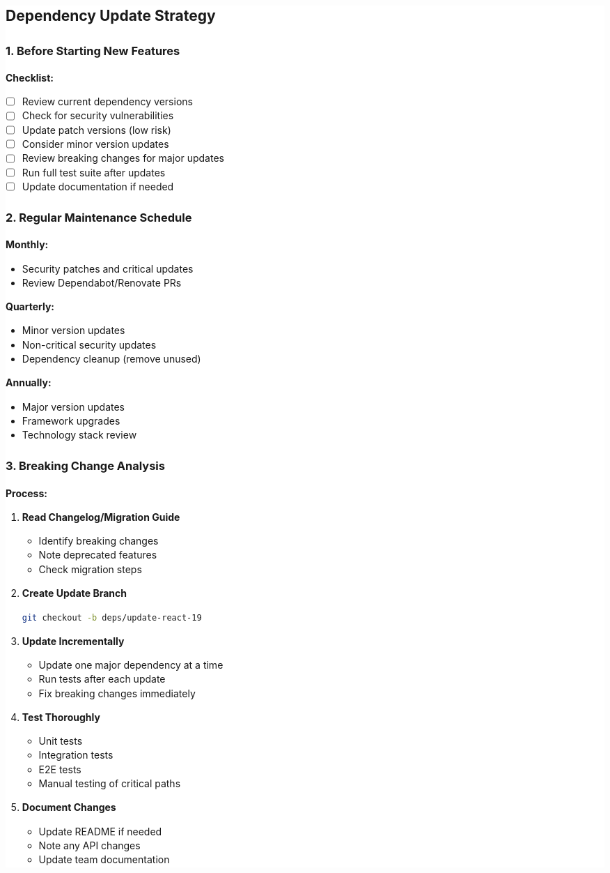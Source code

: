## Dependency Update Strategy

### 1. Before Starting New Features

**Checklist:**
- [ ] Review current dependency versions
- [ ] Check for security vulnerabilities
- [ ] Update patch versions (low risk)
- [ ] Consider minor version updates
- [ ] Review breaking changes for major updates
- [ ] Run full test suite after updates
- [ ] Update documentation if needed

### 2. Regular Maintenance Schedule

**Monthly:**
- Security patches and critical updates
- Review Dependabot/Renovate PRs

**Quarterly:**
- Minor version updates
- Non-critical security updates
- Dependency cleanup (remove unused)

**Annually:**
- Major version updates
- Framework upgrades
- Technology stack review

### 3. Breaking Change Analysis

**Process:**
1. **Read Changelog/Migration Guide**
   - Identify breaking changes
   - Note deprecated features
   - Check migration steps

2. **Create Update Branch**
   ```bash
   git checkout -b deps/update-react-19
   ```

3. **Update Incrementally**
   - Update one major dependency at a time
   - Run tests after each update
   - Fix breaking changes immediately

4. **Test Thoroughly**
   - Unit tests
   - Integration tests
   - E2E tests
   - Manual testing of critical paths

5. **Document Changes**
   - Update README if needed
   - Note any API changes
   - Update team documentation
